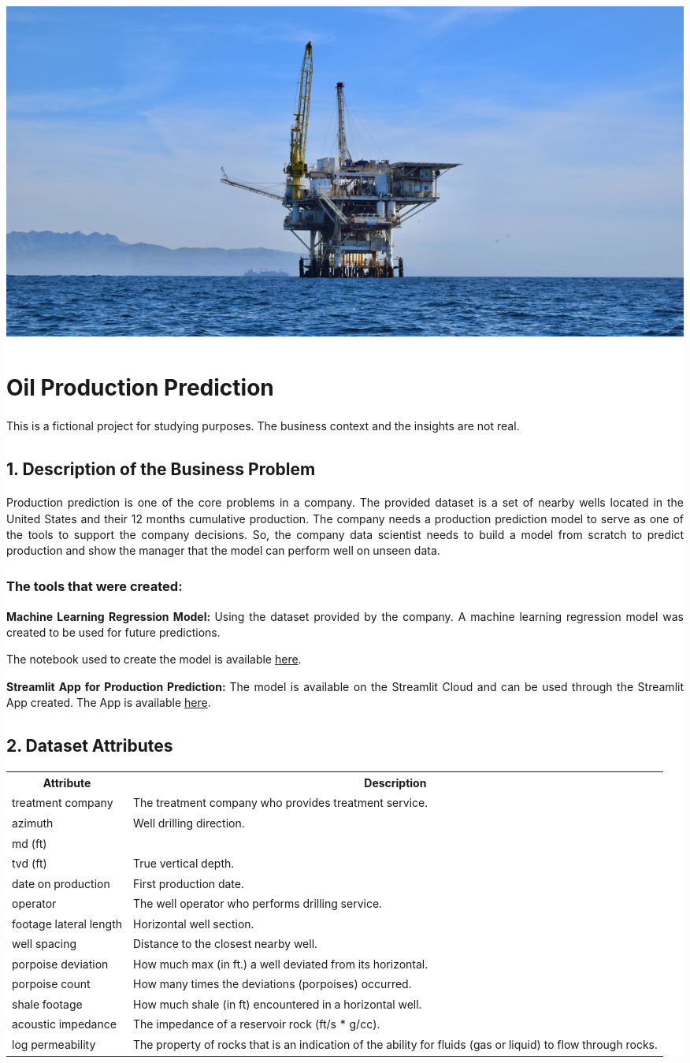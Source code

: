 
<img src="image/extraction.jpg" alt="logo" style="zoom:100%;" />

<h1>Oil Production Prediction</h1>

<p align="justify">This is a fictional project for studying purposes. The business context and the insights are not real.

<h2>1. Description of the Business Problem</h2>

<p align="justify">Production prediction is one of the core problems in a company. The provided dataset is a set of nearby wells located in the United States and their 12 months cumulative production. The company needs a production prediction model to serve as one of the tools to support the company decisions. So, the company data scientist needs to build a model from scratch to predict production and show the manager that the model can perform well on unseen data.</p>

<h3>The tools that were created:</h3>

<p align="justify"><b>Machine Learning Regression Model: </b>Using the dataset provided by the company. A machine learning regression model was created to be used for future predictions.</p> The notebook used to create the model is available <a href="https://github.com/m4theus4ndr4de/regression-oil-production-prediction/blob/main/notebook/production_prediction.ipynb" target="_blank">here</a>.</p>

<p align="justify"><b>Streamlit App for Production Prediction: </b>The model is available on the Streamlit Cloud and can be used through the Streamlit App created. The App is available <a href="https://m4theus4ndr4de-regression-oil-production--prediction-app-lhyr2y.streamlit.app/" target="_blank">here</a>.</p>

<h2>2. Dataset Attributes</h2>

<table style="width:100%">
<tr><th>Attribute</th><th>Description</th></tr>
<tr><td>treatment company</td><td>The treatment company who provides treatment service.</td></tr>
<tr><td>azimuth</td><td>Well drilling direction.</td></tr>
<tr><td>md (ft)</td><td></td></tr>
<tr><td>tvd (ft)</td><td>True vertical depth.</td></tr>
<tr><td>date on production</td><td>First production date.</td></tr>
<tr><td>operator</td><td>The well operator who performs drilling service.</td></tr>
<tr><td>footage lateral length</td><td>Horizontal well section.</td></tr>
<tr><td>well spacing</td><td>Distance to the closest nearby well.</td></tr>
<tr><td>porpoise deviation</td><td>How much max (in ft.) a well deviated from its horizontal.</td></tr>
<tr><td>porpoise count</td><td>How many times the deviations (porpoises) occurred.</td></tr>
<tr><td>shale footage</td><td>How much shale (in ft) encountered in a horizontal well.</td></tr>
<tr><td>acoustic impedance</td><td>The impedance of a reservoir rock (ft/s * g/cc).</td></tr>
<tr><td>log permeability</td><td>The property of rocks that is an indication of the ability for fluids (gas or liquid) to flow through rocks.</td></tr>